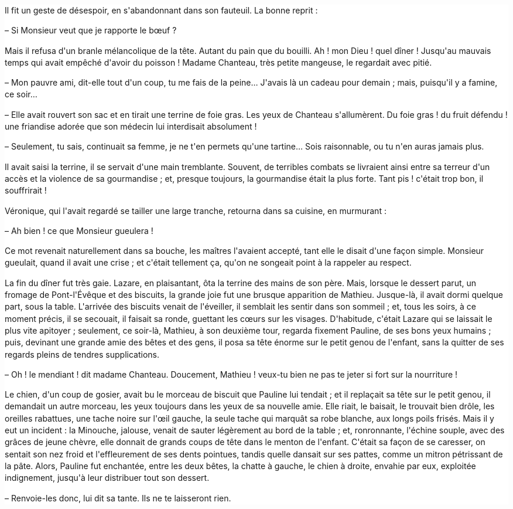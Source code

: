 Il fit un geste de désespoir, en s'abandonnant dans son fauteuil. La bonne reprit :

– Si Monsieur veut que je rapporte le bœuf ?

Mais il refusa d'un branle mélancolique de la tête. Autant du pain que du bouilli. Ah ! mon Dieu ! quel dîner ! Jusqu'au mauvais temps qui avait empêché d'avoir du poisson ! Madame Chanteau, très petite mangeuse, le regardait avec pitié.

– Mon pauvre ami, dit-elle tout d'un coup, tu me fais de la peine… J'avais là un cadeau pour demain ; mais, puisqu'il y a famine, ce soir…

– Elle avait rouvert son sac et en tirait une terrine de foie gras. Les yeux de Chanteau s'allumèrent. Du foie gras ! du fruit défendu ! une friandise adorée que son médecin lui interdisait absolument !

– Seulement, tu sais, continuait sa femme, je ne t'en permets qu'une tartine… Sois raisonnable, ou tu n'en auras jamais plus.

Il avait saisi la terrine, il se servait d'une main tremblante. Souvent, de terribles combats se livraient ainsi entre sa terreur d'un accès et la violence de sa gourmandise ; et, presque toujours, la gourmandise était la plus forte. Tant pis ! c'était trop bon, il souffrirait !

Véronique, qui l'avait regardé se tailler une large tranche, retourna dans sa cuisine, en murmurant :

– Ah bien ! ce que Monsieur gueulera !

Ce mot revenait naturellement dans sa bouche, les maîtres l'avaient accepté, tant elle le disait d'une façon simple. Monsieur gueulait, quand il avait une crise ; et c'était tellement ça, qu'on ne songeait point à la rappeler au respect.

La fin du dîner fut très gaie. Lazare, en plaisantant, ôta la terrine des mains de son père. Mais, lorsque le dessert parut, un fromage de Pont-l'Évêque et des biscuits, la grande joie fut une brusque apparition de Mathieu. Jusque-là, il avait dormi quelque part, sous la table. L'arrivée des biscuits venait de l'éveiller, il semblait les sentir dans son sommeil ; et, tous les soirs, à ce moment précis, il se secouait, il faisait sa ronde, guettant les cœurs sur les visages. D'habitude, c'était Lazare qui se laissait le plus vite apitoyer ; seulement, ce soir-là, Mathieu, à son deuxième tour, regarda fixement Pauline, de ses bons yeux humains ; puis, devinant une grande amie des bêtes et des gens, il posa sa tête énorme sur le petit genou de l'enfant, sans la quitter de ses regards pleins de tendres supplications.

– Oh ! le mendiant ! dit madame Chanteau. Doucement, Mathieu ! veux-tu bien ne pas te jeter si fort sur la nourriture !

Le chien, d'un coup de gosier, avait bu le morceau de biscuit que Pauline lui tendait ; et il replaçait sa tête sur le petit genou, il demandait un autre morceau, les yeux toujours dans les yeux de sa nouvelle amie. Elle riait, le baisait, le trouvait bien drôle, les oreilles rabattues, une tache noire sur l'œil gauche, la seule tache qui marquât sa robe blanche, aux longs poils frisés. Mais il y eut un incident : la Minouche, jalouse, venait de sauter légèrement au bord de la table ; et, ronronnante, l'échine souple, avec des grâces de jeune chèvre, elle donnait de grands coups de tête dans le menton de l'enfant. C'était sa façon de se caresser, on sentait son nez froid et l'effleurement de ses dents pointues, tandis quelle dansait sur ses pattes, comme un mitron pétrissant de la pâte. Alors, Pauline fut enchantée, entre les deux bêtes, la chatte à gauche, le chien à droite, envahie par eux, exploitée indignement, jusqu'à leur distribuer tout son dessert.

– Renvoie-les donc, lui dit sa tante. Ils ne te laisseront rien.
